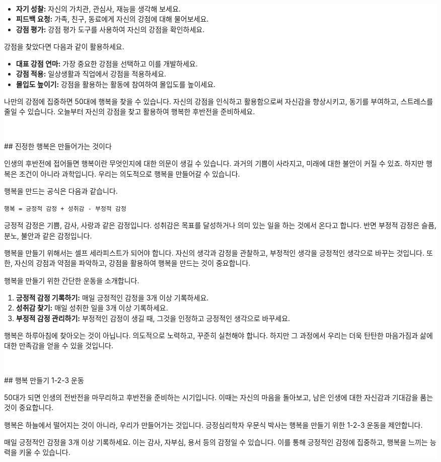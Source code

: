 * **자기 성찰:** 자신의 가치관, 관심사, 재능을 생각해 보세요.
* **피드백 요청:** 가족, 친구, 동료에게 자신의 강점에 대해 물어보세요.
* **강점 평가:** 강점 평가 도구를 사용하여 자신의 강점을 확인하세요.



강점을 찾았다면 다음과 같이 활용하세요.

* **대표 강점 연마:** 가장 중요한 강점을 선택하고 이를 개발하세요.
* **강점 적용:** 일상생활과 직업에서 강점을 적용하세요.
* **몰입도 높이기:** 강점을 활용하는 활동에 참여하여 몰입도를 높이세요.



나만의 강점에 집중하면 50대에 행복을 찾을 수 있습니다. 자신의 강점을 인식하고 활용함으로써 자신감을 향상시키고, 동기를 부여하고, 스트레스를 줄일 수 있습니다. 오늘부터 자신의 강점을 찾고 활용하여 행복한 후반전을 준비하세요.

<p>&nbsp;</p>
## 진정한 행복은 만들어가는 것이다

인생의 후반전에 접어들면 행복이란 무엇인지에 대한 의문이 생길 수 있습니다. 과거의 기쁨이 사라지고, 미래에 대한 불안이 커질 수 있죠. 하지만 행복은 조건이 아니라 과학입니다. 우리는 의도적으로 행복을 만들어갈 수 있습니다.



행복을 만드는 공식은 다음과 같습니다.

```
행복 = 긍정적 감정 + 성취감 - 부정적 감정
```

긍정적 감정은 기쁨, 감사, 사랑과 같은 감정입니다. 성취감은 목표를 달성하거나 의미 있는 일을 하는 것에서 온다고 합니다. 반면 부정적 감정은 슬픔, 분노, 불안과 같은 감정입니다.



행복을 만들기 위해서는 셀프 세라피스트가 되어야 합니다. 자신의 생각과 감정을 관찰하고, 부정적인 생각을 긍정적인 생각으로 바꾸는 것입니다. 또한, 자신의 강점과 약점을 파악하고, 강점을 활용하여 행복을 만드는 것이 중요합니다.



행복을 만들기 위한 간단한 운동을 소개합니다.

1. **긍정적 감정 기록하기:** 매일 긍정적인 감정을 3개 이상 기록하세요.
2. **성취감 찾기:** 매일 성취한 일을 3개 이상 기록하세요.
3. **부정적 감정 관리하기:** 부정적인 감정이 생길 때, 그것을 인정하고 긍정적인 생각으로 바꾸세요.

행복은 하루아침에 찾아오는 것이 아닙니다. 의도적으로 노력하고, 꾸준히 실천해야 합니다. 하지만 그 과정에서 우리는 더욱 탄탄한 마음가짐과 삶에 대한 만족감을 얻을 수 있을 것입니다.

<p>&nbsp;</p>
## 행복 만들기 1-2-3 운동



50대가 되면 인생의 전반전을 마무리하고 후반전을 준비하는 시기입니다. 이때는 자신의 마음을 돌아보고, 남은 인생에 대한 자신감과 기대감을 품는 것이 중요합니다.



행복은 하늘에서 떨어지는 것이 아니라, 우리가 만들어가는 것입니다. 긍정심리학자 우문식 박사는 행복을 만들기 위한 1-2-3 운동을 제안합니다.



매일 긍정적인 감정을 3개 이상 기록하세요. 이는 감사, 자부심, 용서 등의 감정일 수 있습니다. 이를 통해 긍정적인 감정에 집중하고, 행복을 느끼는 능력을 키울 수 있습니다.
